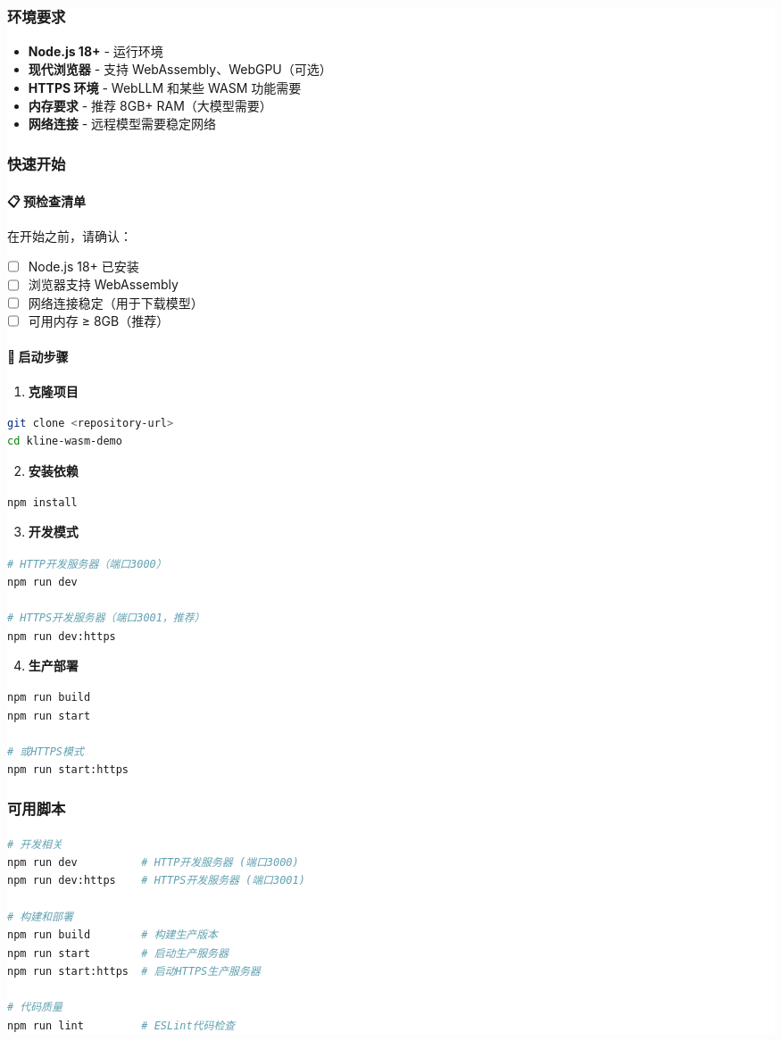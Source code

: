 ### 环境要求

- **Node.js 18+** - 运行环境
- **现代浏览器** - 支持 WebAssembly、WebGPU（可选）
- **HTTPS 环境** - WebLLM 和某些 WASM 功能需要
- **内存要求** - 推荐 8GB+ RAM（大模型需要）
- **网络连接** - 远程模型需要稳定网络

### 快速开始

#### 📋 预检查清单

在开始之前，请确认：

- [ ] Node.js 18+ 已安装
- [ ] 浏览器支持 WebAssembly
- [ ] 网络连接稳定（用于下载模型）
- [ ] 可用内存 ≥ 8GB（推荐）

#### 🚀 启动步骤

1. **克隆项目**

```bash
git clone <repository-url>
cd kline-wasm-demo
```

2. **安装依赖**

```bash
npm install
```

3. **开发模式**

```bash
# HTTP开发服务器（端口3000）
npm run dev

# HTTPS开发服务器（端口3001，推荐）
npm run dev:https
```

4. **生产部署**

```bash
npm run build
npm run start

# 或HTTPS模式
npm run start:https
```

### 可用脚本

```bash
# 开发相关
npm run dev          # HTTP开发服务器 (端口3000)
npm run dev:https    # HTTPS开发服务器 (端口3001)

# 构建和部署
npm run build        # 构建生产版本
npm run start        # 启动生产服务器
npm run start:https  # 启动HTTPS生产服务器

# 代码质量
npm run lint         # ESLint代码检查
```
